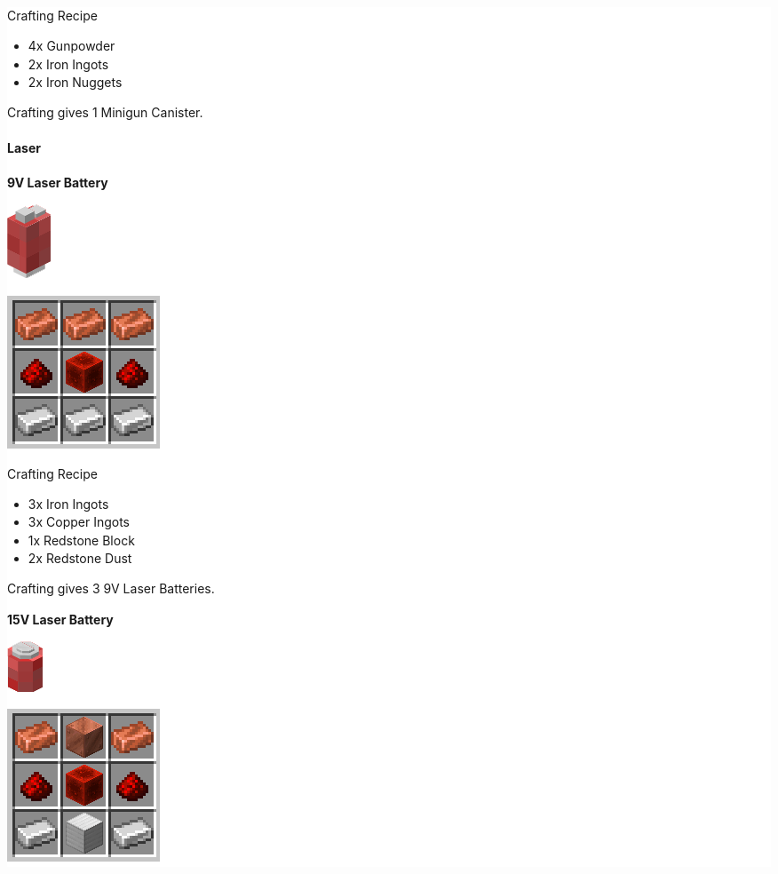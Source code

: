 Crafting Recipe

* 4x Gunpowder
* 2x Iron Ingots
* 2x Iron Nuggets

Crafting gives 1 Minigun Canister.

#### Laser

**9V Laser Battery**

![](../.gitbook/assets/9v_laser_battery.png)

![](<../.gitbook/assets/9v_laser_battery (1).png>)

Crafting Recipe

* 3x Iron Ingots
* 3x Copper Ingots
* 1x Redstone Block
* 2x Redstone Dust

Crafting gives 3 9V Laser Batteries.

**15V Laser Battery**

![](../.gitbook/assets/15v_laser_battery.png)

![](<../.gitbook/assets/15v_laser_battery (1).png>)
